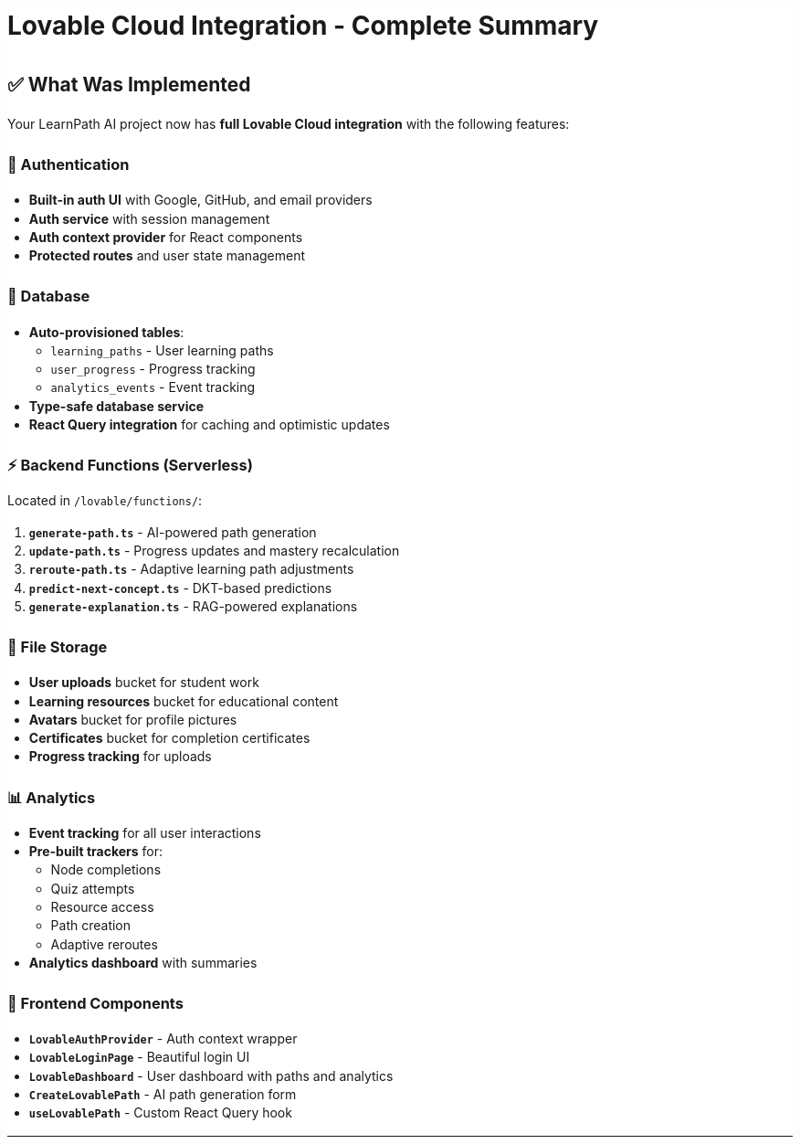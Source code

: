 # Lovable Cloud Integration - Complete Summary

## ✅ What Was Implemented

Your LearnPath AI project now has **full Lovable Cloud integration** with the following features:

### 🔐 Authentication
- **Built-in auth UI** with Google, GitHub, and email providers
- **Auth service** with session management
- **Auth context provider** for React components
- **Protected routes** and user state management

### 💾 Database
- **Auto-provisioned tables**:
  - `learning_paths` - User learning paths
  - `user_progress` - Progress tracking
  - `analytics_events` - Event tracking
- **Type-safe database service**
- **React Query integration** for caching and optimistic updates

### ⚡ Backend Functions (Serverless)
Located in `/lovable/functions/`:
1. **`generate-path.ts`** - AI-powered path generation
2. **`update-path.ts`** - Progress updates and mastery recalculation
3. **`reroute-path.ts`** - Adaptive learning path adjustments
4. **`predict-next-concept.ts`** - DKT-based predictions
5. **`generate-explanation.ts`** - RAG-powered explanations

### 📁 File Storage
- **User uploads** bucket for student work
- **Learning resources** bucket for educational content
- **Avatars** bucket for profile pictures
- **Certificates** bucket for completion certificates
- **Progress tracking** for uploads

### 📊 Analytics
- **Event tracking** for all user interactions
- **Pre-built trackers** for:
  - Node completions
  - Quiz attempts
  - Resource access
  - Path creation
  - Adaptive reroutes
- **Analytics dashboard** with summaries

### 🎨 Frontend Components
- **`LovableAuthProvider`** - Auth context wrapper
- **`LovableLoginPage`** - Beautiful login UI
- **`LovableDashboard`** - User dashboard with paths and analytics
- **`CreateLovablePath`** - AI path generation form
- **`useLovablePath`** - Custom React Query hook

---